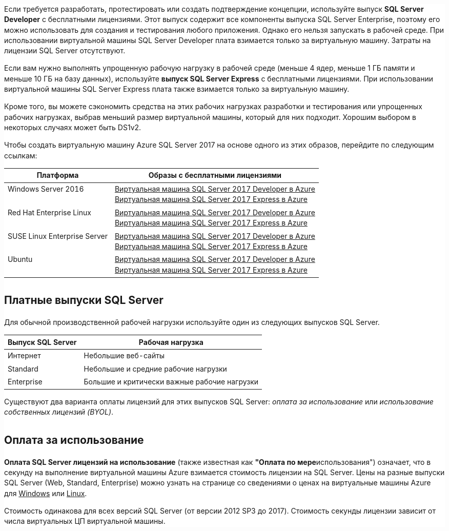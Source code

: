 Если требуется разработать, протестировать или создать подтверждение концепции, используйте выпуск **SQL Server Developer** с бесплатными лицензиями. Этот выпуск содержит все компоненты выпуска SQL Server Enterprise, поэтому его можно использовать для создания и тестирования любого приложения. Однако его нельзя запускать в рабочей среде. При использовании виртуальной машины SQL Server Developer плата взимается только за виртуальную машину. Затраты на лицензии SQL Server отсутствуют.

Если вам нужно выполнять упрощенную рабочую нагрузку в рабочей среде (меньше 4 ядер, меньше 1 ГБ памяти и меньше 10 ГБ на базу данных), используйте **выпуск SQL Server Express** с бесплатными лицензиями. При использовании виртуальной машины SQL Server Express плата также взимается только за виртуальную машину.

Кроме того, вы можете сэкономить средства на этих рабочих нагрузках разработки и тестирования или упрощенных рабочих нагрузках, выбрав меньший размер виртуальной машины, который для них подходит. Хорошим выбором в некоторых случаях может быть DS1v2.

Чтобы создать виртуальную машину Azure SQL Server 2017 на основе одного из этих образов, перейдите по следующим ссылкам:

| Платформа | Образы с бесплатными лицензиями |
|---|---|
| Windows Server 2016 | [Виртуальная машина SQL Server 2017 Developer в Azure](https://portal.azure.com/#create/Microsoft.FreeSQLServerLicenseSQLServer2017DeveloperonWindowsServer2016)<br/>[Виртуальная машина SQL Server 2017 Express в Azure](https://portal.azure.com/#create/Microsoft.FreeSQLServerLicenseSQLServer2017ExpressonWindowsServer2016) |
| Red Hat Enterprise Linux | [Виртуальная машина SQL Server 2017 Developer в Azure](https://portal.azure.com/#create/Microsoft.FreeSQLServerLicenseSQLServer2017DeveloperonRedHatEnterpriseLinux74)<br/>[Виртуальная машина SQL Server 2017 Express в Azure](https://portal.azure.com/#create/Microsoft.FreeSQLServerLicenseSQLServer2017ExpressonRedHatEnterpriseLinux74) |
| SUSE Linux Enterprise Server | [Виртуальная машина SQL Server 2017 Developer в Azure](https://portal.azure.com/#create/Microsoft.FreeSQLServerLicenseSQLServer2017DeveloperonSLES12SP2)<br/>[Виртуальная машина SQL Server 2017 Express в Azure](https://portal.azure.com/#create/Microsoft.FreeSQLServerLicenseSQLServer2017ExpressonSLES12SP2) |
| Ubuntu | [Виртуальная машина SQL Server 2017 Developer в Azure](https://portal.azure.com/#create/Microsoft.FreeSQLServerLicenseSQLServer2017DeveloperonUbuntuServer1604LTS)<br/>[Виртуальная машина SQL Server 2017 Express в Azure](https://portal.azure.com/#create/Microsoft.FreeSQLServerLicenseSQLServer2017ExpressonUbuntuServer1604LTS) |

## <a name="paid-sql-server-editions"></a>Платные выпуски SQL Server

Для обычной производственной рабочей нагрузки используйте один из следующих выпусков SQL Server.

| Выпуск SQL Server | Рабочая нагрузка |
|-----|-----|
| Интернет | Небольшие веб-сайты |
| Standard | Небольшие и средние рабочие нагрузки |
| Enterprise | Большие и критически важные рабочие нагрузки|

Существуют два варианта оплаты лицензий для этих выпусков SQL Server: *оплата за использование* или *использование собственных лицензий (BYOL)*.

## <a name="pay-per-usage"></a>Оплата за использование

**Оплата SQL Server лицензий на использование** (также известная как **"Оплата по мере**использования") означает, что в секунду на выполнение виртуальной машины Azure взимается стоимость лицензии на SQL Server. Цены на разные выпуски SQL Server (Web, Standard, Enterprise) можно узнать на странице со сведениями о ценах на виртуальные машины Azure для [Windows](https://azure.microsoft.com/pricing/details/virtual-machines/windows) или [Linux](https://azure.microsoft.com/pricing/details/virtual-machines/linux).

Стоимость одинакова для всех версий SQL Server (от версии 2012 SP3 до 2017). Стоимость секунды лицензии зависит от числа виртуальных ЦП виртуальной машины.

